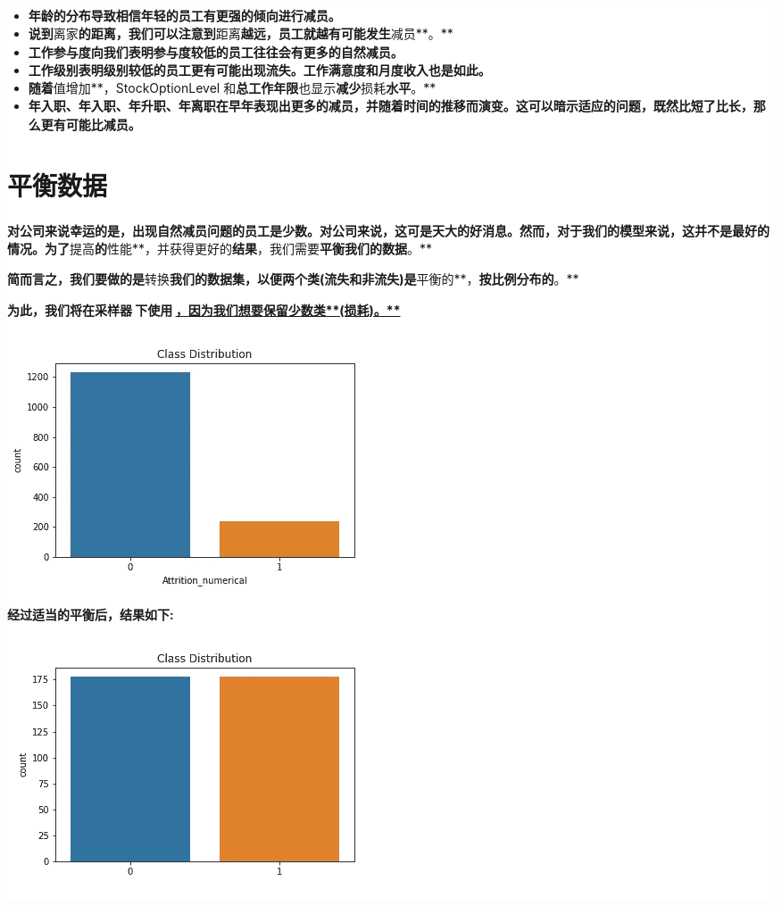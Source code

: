 *   ****年龄**的分布导致相信**年轻**的员工有**更强的倾向**进行**减员**。**
*   **说到**离家**的距离，我们可以注意到**距离**越远，员工就越有可能发生**减员**。**
*   ****工作参与度**向我们表明**参与度较低的**员工往往会有**更多的自然减员**。**
*   ****工作级别**表明**级别较低的员工**更有可能出现**流失**。**工作满意度**和**月度收入**也是如此。**
*   **随着**值增加**，StockOptionLevel 和**总工作年限**也显示**减少**损耗**水平**。**
*   ****年入职**、**年入职**、**年升职**、**年离职**在**早年**表现出更多的减员，并随着时间的推移而演变。这可以暗示**适应**的问题，既然**比**短了**比**长，那么**更有可能**比**减员**。**

# ****平衡数据****

**对公司来说幸运的是，出现自然减员问题的员工是少数。对公司来说，这可是天大的好消息。然而，对于我们的模型来说，这并不是最好的情况。为了**提高**的**性能**，并获得更好的**结果**，我们需要**平衡我们的数据**。**

**简而言之，我们要做的是**转换**我们的数据集，以便两个类(流失和非流失)是**平衡的**，**按比例分布的**。**

**为此，我们将在采样器 下使用 [**，因为我们想要**保留少数类**(损耗)。**](https://imbalanced-learn.readthedocs.io/en/stable/generated/imblearn.under_sampling.RandomUnderSampler.html)**

**![](img/779766c5fb7cd3b7172e2b1a9813a168.png)**

**经过适当的平衡后，结果如下:**

**![](img/9bb4d99776da1a1b522ff912d6a0c5f5.png)**
